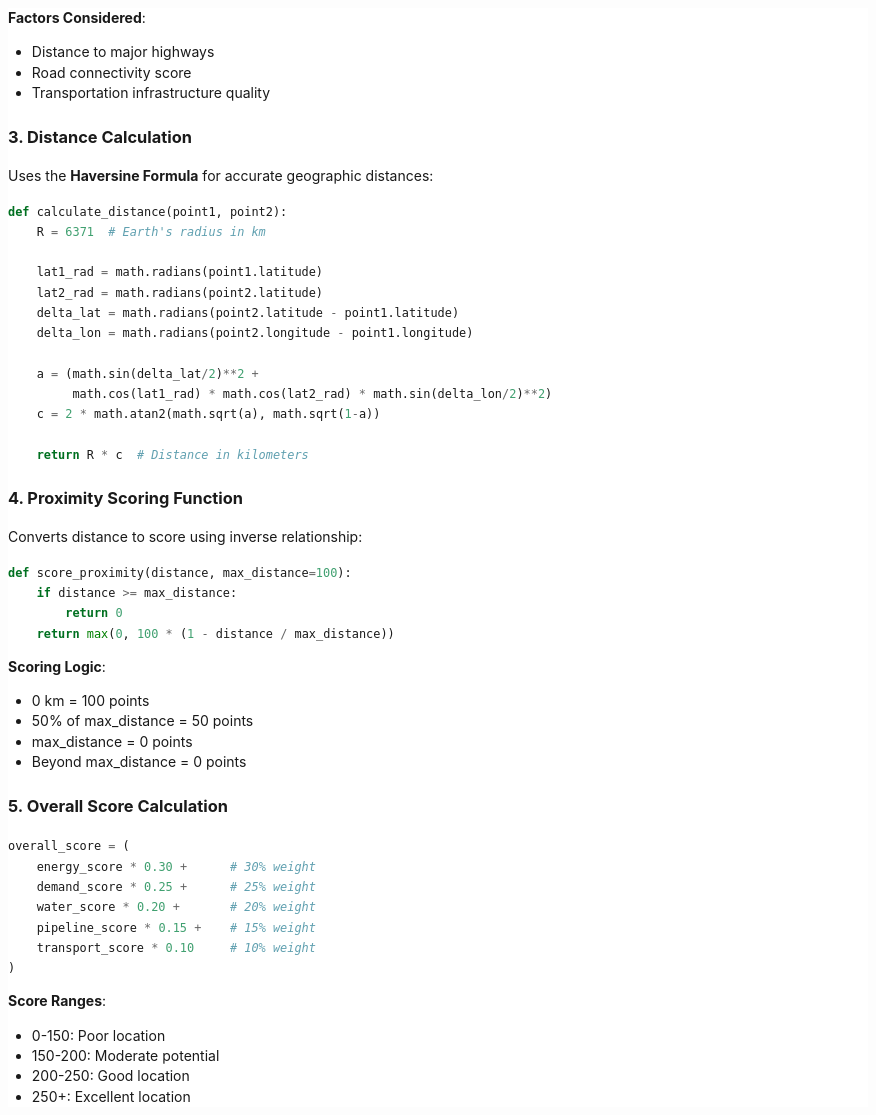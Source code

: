 **Factors Considered**:
- Distance to major highways
- Road connectivity score
- Transportation infrastructure quality

### 3. Distance Calculation

Uses the **Haversine Formula** for accurate geographic distances:

```python
def calculate_distance(point1, point2):
    R = 6371  # Earth's radius in km
    
    lat1_rad = math.radians(point1.latitude)
    lat2_rad = math.radians(point2.latitude)
    delta_lat = math.radians(point2.latitude - point1.latitude)
    delta_lon = math.radians(point2.longitude - point1.longitude)
    
    a = (math.sin(delta_lat/2)**2 + 
         math.cos(lat1_rad) * math.cos(lat2_rad) * math.sin(delta_lon/2)**2)
    c = 2 * math.atan2(math.sqrt(a), math.sqrt(1-a))
    
    return R * c  # Distance in kilometers
```

### 4. Proximity Scoring Function

Converts distance to score using inverse relationship:

```python
def score_proximity(distance, max_distance=100):
    if distance >= max_distance:
        return 0
    return max(0, 100 * (1 - distance / max_distance))
```

**Scoring Logic**:
- 0 km = 100 points
- 50% of max_distance = 50 points  
- max_distance = 0 points
- Beyond max_distance = 0 points

### 5. Overall Score Calculation

```python
overall_score = (
    energy_score * 0.30 +      # 30% weight
    demand_score * 0.25 +      # 25% weight
    water_score * 0.20 +       # 20% weight
    pipeline_score * 0.15 +    # 15% weight
    transport_score * 0.10     # 10% weight
)
```

**Score Ranges**:
- 0-150: Poor location
- 150-200: Moderate potential
- 200-250: Good location
- 250+: Excellent location
